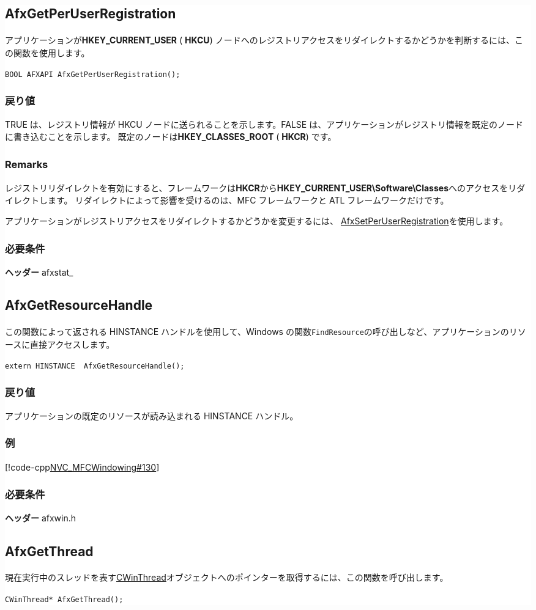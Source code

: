 ##  <a name="afxgetperuserregistration"></a>  AfxGetPerUserRegistration

アプリケーションが**HKEY_CURRENT_USER** ( **HKCU**) ノードへのレジストリアクセスをリダイレクトするかどうかを判断するには、この関数を使用します。

```
BOOL AFXAPI AfxGetPerUserRegistration();
```

### <a name="return-value"></a>戻り値

TRUE は、レジストリ情報が HKCU ノードに送られることを示します。FALSE は、アプリケーションがレジストリ情報を既定のノードに書き込むことを示します。 既定のノードは**HKEY_CLASSES_ROOT** ( **HKCR**) です。

### <a name="remarks"></a>Remarks

レジストリリダイレクトを有効にすると、フレームワークは**HKCR**から**HKEY_CURRENT_USER\Software\Classes**へのアクセスをリダイレクトします。 リダイレクトによって影響を受けるのは、MFC フレームワークと ATL フレームワークだけです。

アプリケーションがレジストリアクセスをリダイレクトするかどうかを変更するには、 [AfxSetPerUserRegistration](#afxsetperuserregistration)を使用します。

### <a name="requirements"></a>必要条件

  **ヘッダー** afxstat_

##  <a name="afxgetresourcehandle"></a>  AfxGetResourceHandle

この関数によって返される HINSTANCE ハンドルを使用して、Windows の関数`FindResource`の呼び出しなど、アプリケーションのリソースに直接アクセスします。

```
extern HINSTANCE  AfxGetResourceHandle();
```

### <a name="return-value"></a>戻り値

アプリケーションの既定のリソースが読み込まれる HINSTANCE ハンドル。

### <a name="example"></a>例

[!code-cpp[NVC_MFCWindowing#130](../../mfc/reference/codesnippet/cpp/application-information-and-management_5.cpp)]

### <a name="requirements"></a>必要条件

  **ヘッダー** afxwin.h

##  <a name="afxgetthread"></a>  AfxGetThread

現在実行中のスレッドを表す[CWinThread](../../mfc/reference/cwinthread-class.md)オブジェクトへのポインターを取得するには、この関数を呼び出します。

```
CWinThread* AfxGetThread();
```
